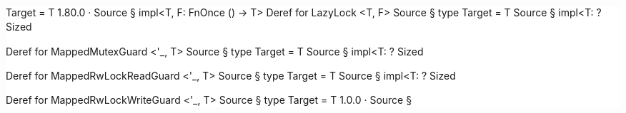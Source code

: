 Target
= T
1.80.0
·
Source
§
impl<T, F:
FnOnce
() -> T>
Deref
for
LazyLock
<T, F>
Source
§
type
Target
= T
Source
§
impl<T: ?
Sized
>
Deref
for
MappedMutexGuard
<'_, T>
Source
§
type
Target
= T
Source
§
impl<T: ?
Sized
>
Deref
for
MappedRwLockReadGuard
<'_, T>
Source
§
type
Target
= T
Source
§
impl<T: ?
Sized
>
Deref
for
MappedRwLockWriteGuard
<'_, T>
Source
§
type
Target
= T
1.0.0
·
Source
§